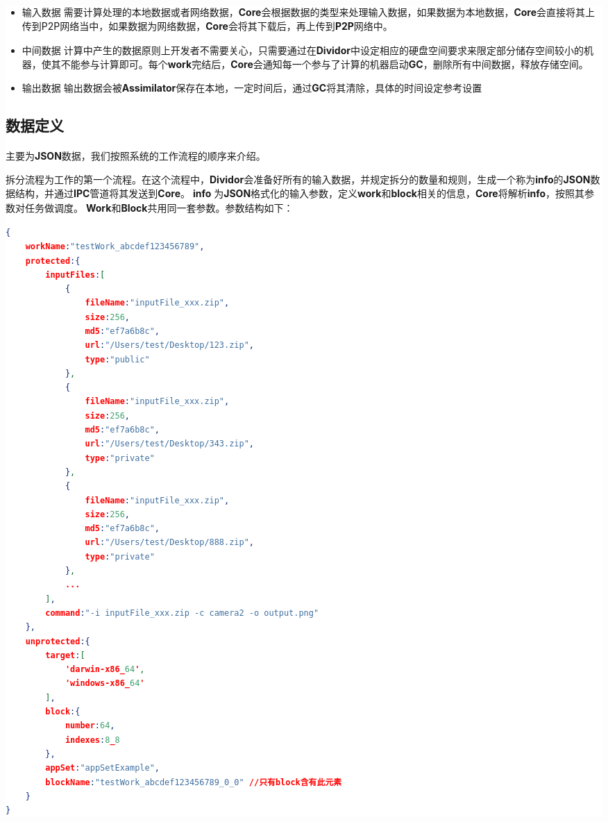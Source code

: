 * 输入数据
需要计算处理的本地数据或者网络数据，**Core**会根据数据的类型来处理输入数据，如果数据为本地数据，**Core**会直接将其上传到P2P网络当中，如果数据为网络数据，**Core**会将其下载后，再上传到**P2P**网络中。

* 中间数据
计算中产生的数据原则上开发者不需要关心，只需要通过在**Dividor**中设定相应的硬盘空间要求来限定部分储存空间较小的机器，使其不能参与计算即可。每个**work**完结后，**Core**会通知每一个参与了计算的机器启动**GC**，删除所有中间数据，释放存储空间。

* 输出数据
输出数据会被**Assimilator**保存在本地，一定时间后，通过**GC**将其清除，具体的时间设定参考设置

## 数据定义

主要为**JSON**数据，我们按照系统的工作流程的顺序来介绍。

拆分流程为工作的第一个流程。在这个流程中，**Dividor**会准备好所有的输入数据，并规定拆分的数量和规则，生成一个称为**info**的**JSON**数据结构，并通过**IPC**管道将其发送到**Core**。
**info** 为**JSON**格式化的输入参数，定义**work**和**block**相关的信息，**Core**将解析**info**，按照其参数对任务做调度。
**Work**和**Block**共用同一套参数。参数结构如下：

```json
{
	workName:"testWork_abcdef123456789",
	protected:{
		inputFiles:[
			{
				fileName:"inputFile_xxx.zip",
				size:256,
				md5:"ef7a6b8c",
				url:"/Users/test/Desktop/123.zip",
				type:"public"
			},
			{
				fileName:"inputFile_xxx.zip",
				size:256,
				md5:"ef7a6b8c",
				url:"/Users/test/Desktop/343.zip",
				type:"private"
			},
			{
				fileName:"inputFile_xxx.zip",
				size:256,
				md5:"ef7a6b8c",
				url:"/Users/test/Desktop/888.zip",
				type:"private"
			},
			...
		],
		command:"-i inputFile_xxx.zip -c camera2 -o output.png"
	},
	unprotected:{
		target:[
			'darwin-x86_64',
			'windows-x86_64'
		],
		block:{
			number:64,
			indexes:8_8
		},
		appSet:"appSetExample",
		blockName:"testWork_abcdef123456789_0_0" //只有block含有此元素
	}
}
```
